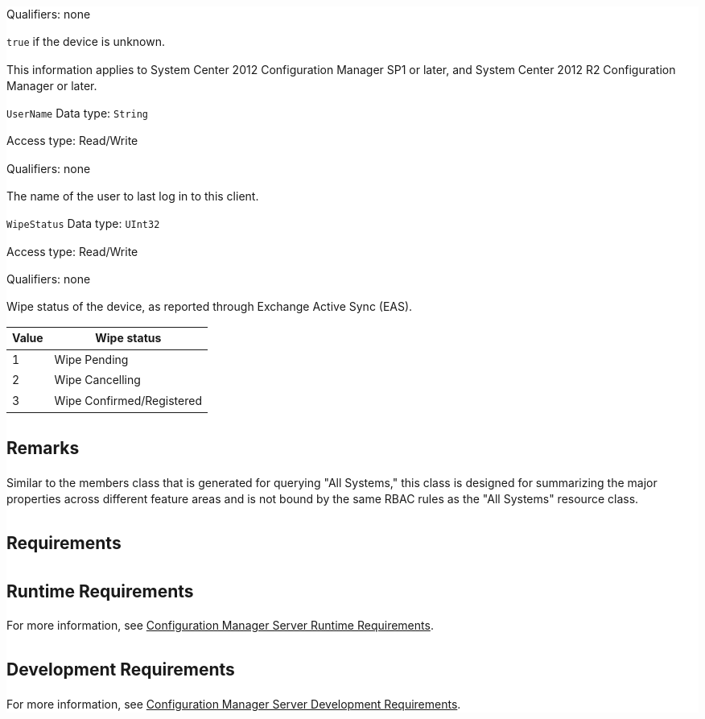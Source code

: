  Qualifiers: none

 `true` if the device is unknown.

 This information applies to System Center 2012 Configuration Manager SP1 or later, and System Center 2012 R2 Configuration Manager or later.

 `UserName`
 Data type: `String`

 Access type: Read/Write

 Qualifiers: none

 The name of the user to last log in to this client.

 `WipeStatus`
 Data type: `UInt32`

 Access type: Read/Write

 Qualifiers: none

 Wipe status of the device, as reported through Exchange Active Sync (EAS).

| Value | Wipe status |
| ----- | ----------- |
|1|Wipe Pending|
|2|Wipe Cancelling|
|3|Wipe Confirmed/Registered|

## Remarks
 Similar to the members class that is generated for querying "All Systems," this class is designed for summarizing the major properties across different feature areas and is not bound by the same RBAC rules as the "All Systems" resource class.

## Requirements

## Runtime Requirements
 For more information, see [Configuration Manager Server Runtime Requirements](../../../../../develop/core/reqs/server-runtime-requirements.md).

## Development Requirements
 For more information, see [Configuration Manager Server Development Requirements](../../../../../develop/core/reqs/server-development-requirements.md).
